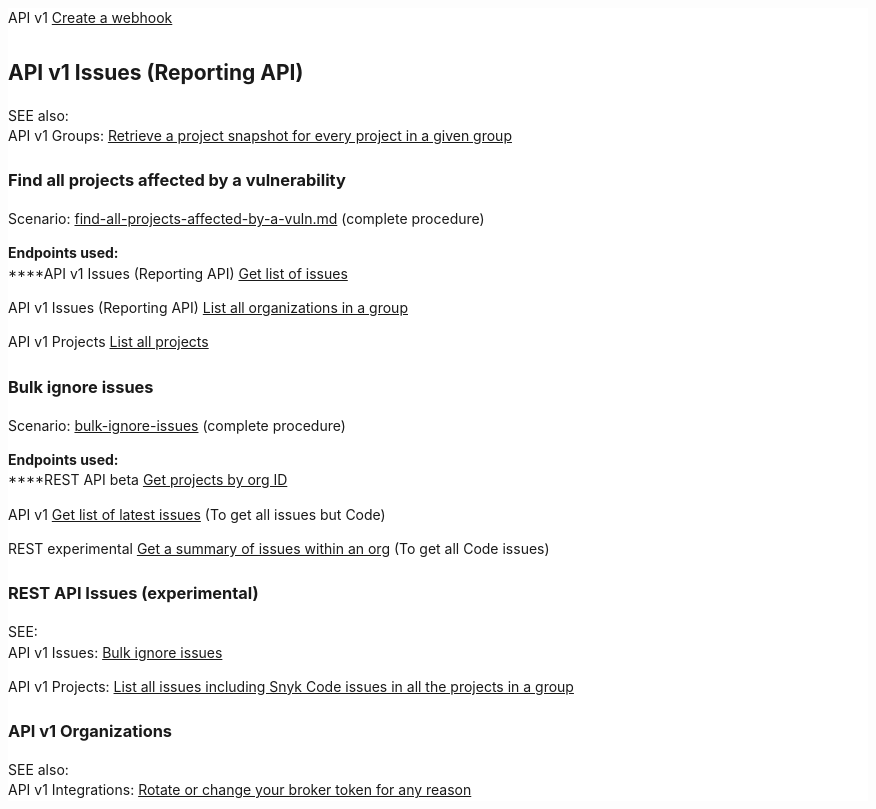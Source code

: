API v1 [Create a webhook](https://snyk.docs.apiary.io/#reference/webhooks/webhook-collection/create-a-webhook)

## API v1 Issues (Reporting API)

SEE also:\
API v1 Groups: [Retrieve a project snapshot for every project in a given group](https://docs.snyk.io/snyk-api-info/scenarios-for-using-snyk-api#retrieve-a-project-snapshot-for-every-project-in-a-given-group)

### Find all projects affected by a vulnerability

Scenario: [find-all-projects-affected-by-a-vuln.md](https://github.com/snyk-playground/cx-tools/blob/main/scripts/find-all-projects-affected-by-a-vuln.md) (complete procedure)

**Endpoints used:**\
****API v1 Issues (Reporting API) [Get list of issues](https://snyk.docs.apiary.io/#reference/reporting-api/issues/get-list-of-issues)

API v1 Issues (Reporting API) [List all organizations in a group](https://snyk.docs.apiary.io/#reference/groups/list-all-organizations-in-a-group/list-all-organizations-in-a-group)

API v1 Projects [List all projects](https://snyk.docs.apiary.io/#reference/projects/all-projects/list-all-projects)

### Bulk ignore issues

Scenario: [bulk-ignore-issues](https://github.com/snyk-playground/cx-tools/blob/main/scripts/bulk-ignore-issues.md) (complete procedure)

**Endpoints used:**\
****REST API beta [Get projects by org ID](https://apidocs.snyk.io/?version=2022-08-12%7Ebeta#get-/orgs/-org\_id-/projects)

API v1 [Get list of latest issues](https://snyk.docs.apiary.io/#reference/reporting-api/latest-issues/get-list-of-latest-issues) (To get all issues but Code)

REST experimental [Get a summary of issues within an org](https://apidocs.snyk.io/?version=2022-04-06%7Eexperimental#get-/orgs/-org\_id-/issues) (To get all Code issues)

### REST API Issues (experimental)

SEE:\
API v1 Issues: [Bulk ignore issues](https://docs.snyk.io/snyk-api-info/scenarios-for-using-snyk-api#bulk-ignore-issues)

API v1 Projects: [List all issues including Snyk Code issues in all the projects in a group](https://docs.snyk.io/snyk-api-info/scenarios-for-using-snyk-api#list-all-issues-including-snyk-code-issues-in-all-the-projects-in-an-organization)

### API v1 Organizations

SEE also:\
API v1 Integrations: [Rotate or change your broker token for any reason](https://docs.snyk.io/snyk-api-info/scenarios-for-using-snyk-api#rotate-or-change-your-broker-token-for-any-reason)
